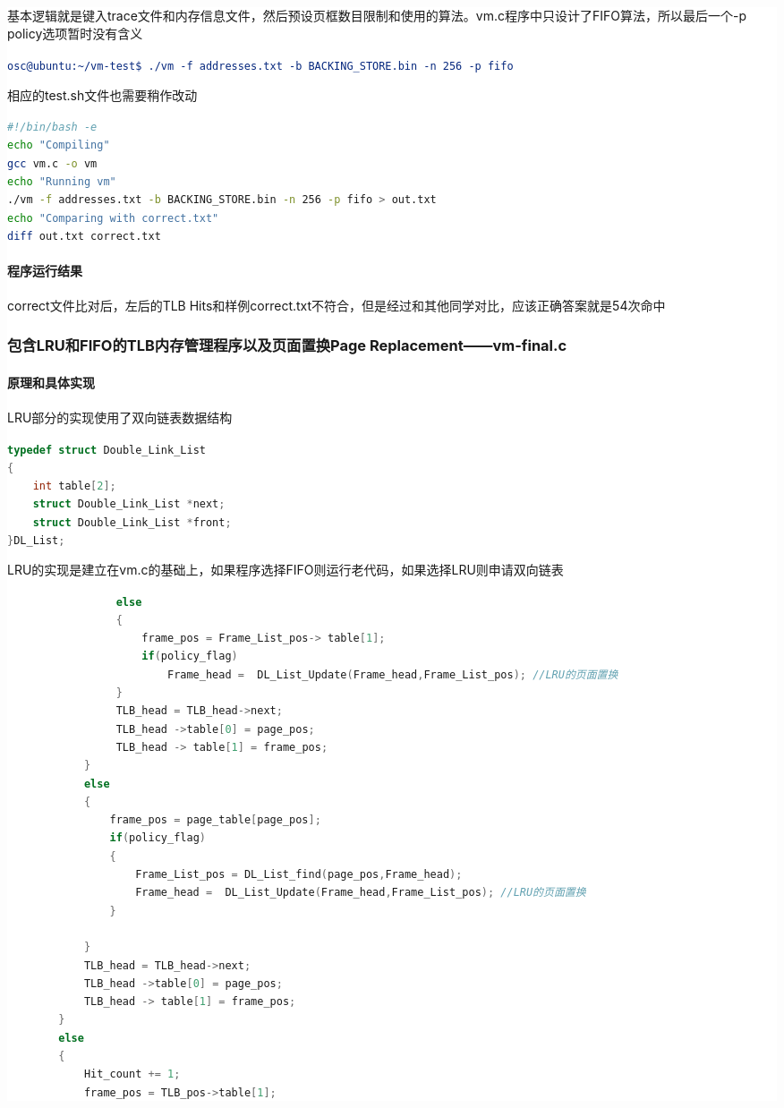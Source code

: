 基本逻辑就是键入trace文件和内存信息文件，然后预设页框数目限制和使用的算法。vm.c程序中只设计了FIFO算法，所以最后一个-p policy选项暂时没有含义

```cmake
osc@ubuntu:~/vm-test$ ./vm -f addresses.txt -b BACKING_STORE.bin -n 256 -p fifo
```

相应的test.sh文件也需要稍作改动

```bash
#!/bin/bash -e
echo "Compiling"
gcc vm.c -o vm
echo "Running vm"
./vm -f addresses.txt -b BACKING_STORE.bin -n 256 -p fifo > out.txt
echo "Comparing with correct.txt"
diff out.txt correct.txt
```

#### 程序运行结果

correct文件比对后，左后的TLB Hits和样例correct.txt不符合，但是经过和其他同学对比，应该正确答案就是54次命中

### 包含LRU和FIFO的TLB内存管理程序以及页面置换Page Replacement——vm-final.c

#### 原理和具体实现

LRU部分的实现使用了双向链表数据结构

```c
typedef struct Double_Link_List
{
    int table[2];
    struct Double_Link_List *next;
    struct Double_Link_List *front;
}DL_List;
```

LRU的实现是建立在vm.c的基础上，如果程序选择FIFO则运行老代码，如果选择LRU则申请双向链表

```c
                 else
                 {
                     frame_pos = Frame_List_pos-> table[1];
                     if(policy_flag)
                         Frame_head =  DL_List_Update(Frame_head,Frame_List_pos); //LRU的页面置换
                 }
                 TLB_head = TLB_head->next;
                 TLB_head ->table[0] = page_pos;
                 TLB_head -> table[1] = frame_pos;
            }
            else
            {
                frame_pos = page_table[page_pos];
                if(policy_flag)
                {
                    Frame_List_pos = DL_List_find(page_pos,Frame_head);
                    Frame_head =  DL_List_Update(Frame_head,Frame_List_pos); //LRU的页面置换
                }

            }
            TLB_head = TLB_head->next;
            TLB_head ->table[0] = page_pos;
            TLB_head -> table[1] = frame_pos;
        }
        else 
        {
            Hit_count += 1;
            frame_pos = TLB_pos->table[1];
```